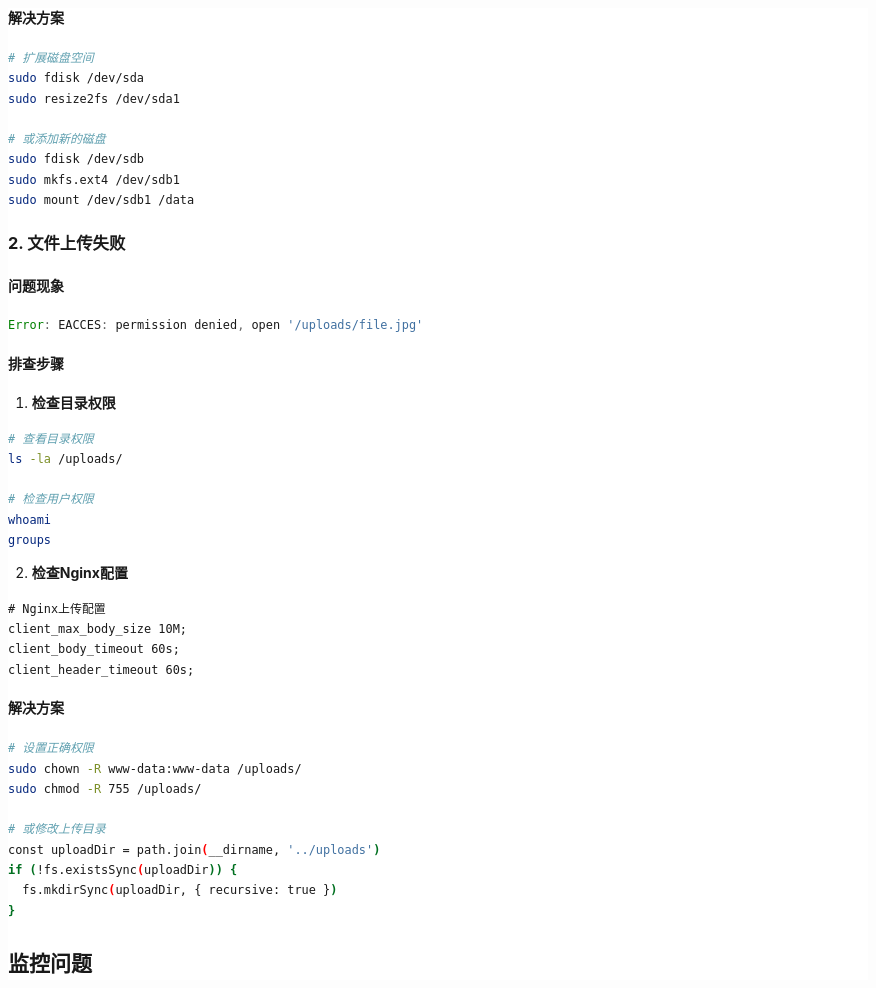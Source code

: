 #### 解决方案
```bash
# 扩展磁盘空间
sudo fdisk /dev/sda
sudo resize2fs /dev/sda1

# 或添加新的磁盘
sudo fdisk /dev/sdb
sudo mkfs.ext4 /dev/sdb1
sudo mount /dev/sdb1 /data
```

### 2. 文件上传失败

#### 问题现象
```javascript
Error: EACCES: permission denied, open '/uploads/file.jpg'
```

#### 排查步骤
1. **检查目录权限**
```bash
# 查看目录权限
ls -la /uploads/

# 检查用户权限
whoami
groups
```

2. **检查Nginx配置**
```nginx
# Nginx上传配置
client_max_body_size 10M;
client_body_timeout 60s;
client_header_timeout 60s;
```

#### 解决方案
```bash
# 设置正确权限
sudo chown -R www-data:www-data /uploads/
sudo chmod -R 755 /uploads/

# 或修改上传目录
const uploadDir = path.join(__dirname, '../uploads')
if (!fs.existsSync(uploadDir)) {
  fs.mkdirSync(uploadDir, { recursive: true })
}
```

## 监控问题
